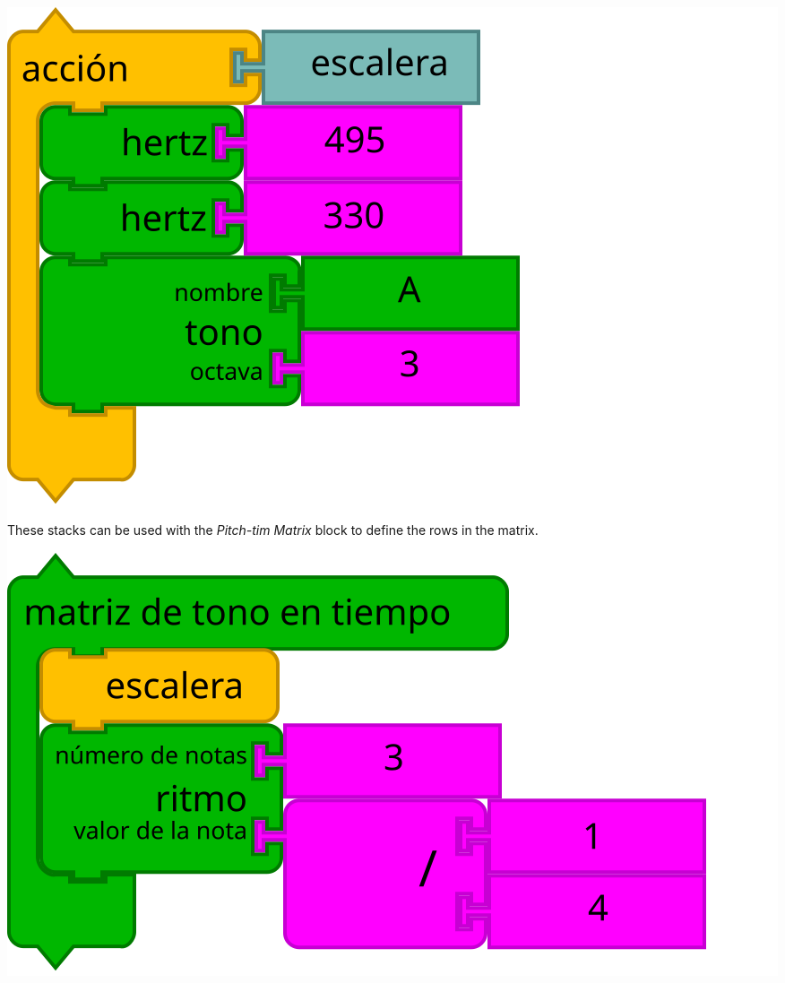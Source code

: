 ![alt tag](./pitchstaircase4.svg " ")

These stacks can be used with the *Pitch-tim Matrix* block to define
the rows in the matrix.

![alt tag](./pitchstaircase5.svg " ")
